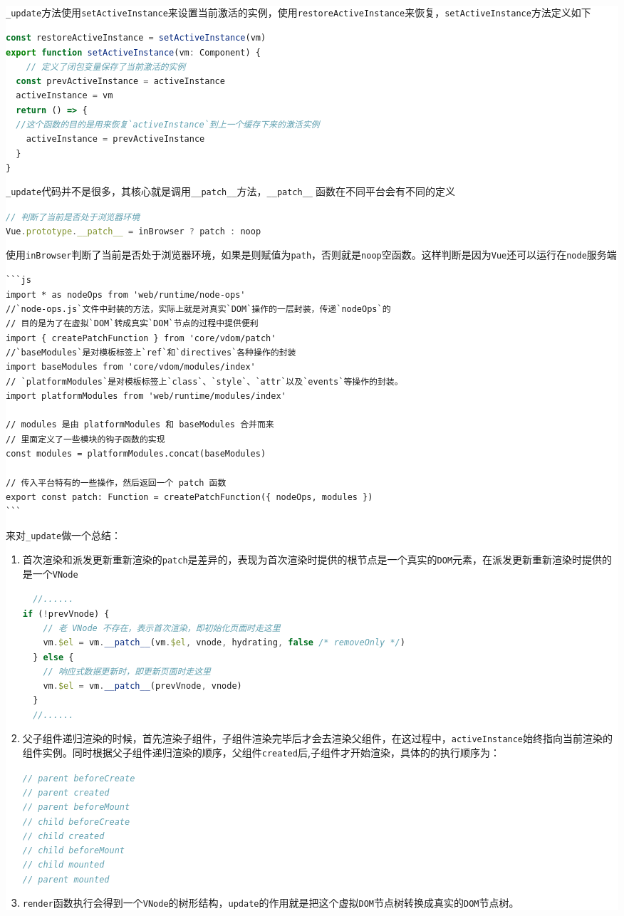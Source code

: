 
`_update`方法使用`setActiveInstance`来设置当前激活的实例，使用`restoreActiveInstance`来恢复，`setActiveInstance`方法定义如下

```js
const restoreActiveInstance = setActiveInstance(vm)
export function setActiveInstance(vm: Component) {
    // 定义了闭包变量保存了当前激活的实例
  const prevActiveInstance = activeInstance
  activeInstance = vm
  return () => {
  //这个函数的目的是用来恢复`activeInstance`到上一个缓存下来的激活实例
    activeInstance = prevActiveInstance
  }
}
```
`_update`代码并不是很多，其核心就是调用`__patch__`方法，`__patch__` 函数在不同平台会有不同的定义

```js
// 判断了当前是否处于浏览器环境
Vue.prototype.__patch__ = inBrowser ? patch : noop
```
使用`inBrowser`判断了当前是否处于浏览器环境，如果是则赋值为`path`，否则就是`noop`空函数。这样判断是因为`Vue`还可以运行在`node`服务端

    ```js
    import * as nodeOps from 'web/runtime/node-ops'
    //`node-ops.js`文件中封装的方法，实际上就是对真实`DOM`操作的一层封装，传递`nodeOps`的
    // 目的是为了在虚拟`DOM`转成真实`DOM`节点的过程中提供便利
    import { createPatchFunction } from 'core/vdom/patch'
    //`baseModules`是对模板标签上`ref`和`directives`各种操作的封装
    import baseModules from 'core/vdom/modules/index'
    // `platformModules`是对模板标签上`class`、`style`、`attr`以及`events`等操作的封装。
    import platformModules from 'web/runtime/modules/index'

    // modules 是由 platformModules 和 baseModules 合并而来
    // 里面定义了一些模块的钩子函数的实现
    const modules = platformModules.concat(baseModules)

    // 传入平台特有的一些操作，然后返回一个 patch 函数
    export const patch: Function = createPatchFunction({ nodeOps, modules })
    ```
来对`_update`做一个总结：

1. 首次渲染和派发更新重新渲染的`patch`是差异的，表现为首次渲染时提供的根节点是一个真实的`DOM`元素，在派发更新重新渲染时提供的是一个`VNode`
    ```js
      //......
    if (!prevVnode) {
        // 老 VNode 不存在，表示首次渲染，即初始化页面时走这里
        vm.$el = vm.__patch__(vm.$el, vnode, hydrating, false /* removeOnly */)
      } else {
        // 响应式数据更新时，即更新页面时走这里
        vm.$el = vm.__patch__(prevVnode, vnode)
      }
      //......
    ```
2. 父子组件递归渲染的时候，首先渲染子组件，子组件渲染完毕后才会去渲染父组件，在这过程中，`activeInstance`始终指向当前渲染的组件实例。同时根据父子组件递归渲染的顺序，父组件`created`后,子组件才开始渲染，具体的的执行顺序为：
    ```js
    // parent beforeCreate
    // parent created
    // parent beforeMount
    // child beforeCreate
    // child created
    // child beforeMount
    // child mounted
    // parent mounted
    ```
 3. `render`函数执行会得到一个`VNode`的树形结构，`update`的作用就是把这个虚拟`DOM`节点树转换成真实的`DOM`节点树。
 